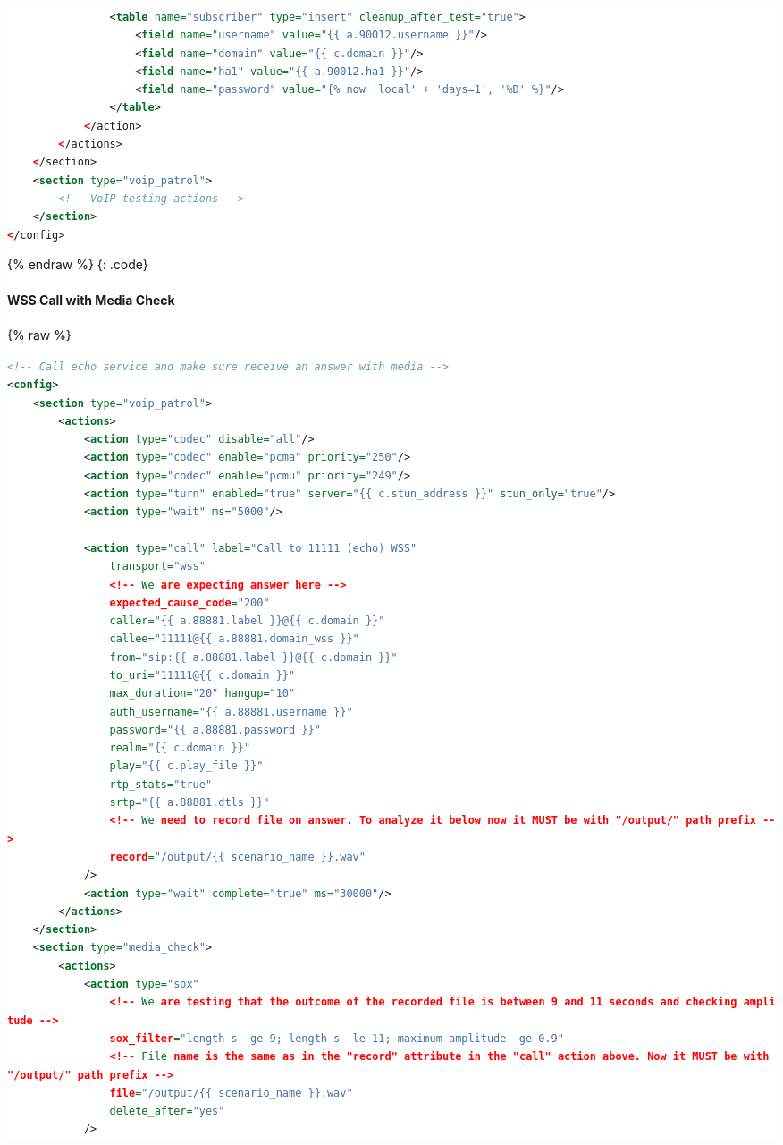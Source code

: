 ```xml
                <table name="subscriber" type="insert" cleanup_after_test="true">
                    <field name="username" value="{{ a.90012.username }}"/>
                    <field name="domain" value="{{ c.domain }}"/>
                    <field name="ha1" value="{{ a.90012.ha1 }}"/>
                    <field name="password" value="{% now 'local' + 'days=1', '%D' %}"/>
                </table>
            </action>
        </actions>
    </section>
    <section type="voip_patrol">
        <!-- VoIP testing actions -->
    </section>
</config>
```
{% endraw %}
{: .code}

#### WSS Call with Media Check

{% raw %}
```xml
<!-- Call echo service and make sure receive an answer with media -->
<config>
    <section type="voip_patrol">
        <actions>
            <action type="codec" disable="all"/>
            <action type="codec" enable="pcma" priority="250"/>
            <action type="codec" enable="pcmu" priority="249"/>
            <action type="turn" enabled="true" server="{{ c.stun_address }}" stun_only="true"/>
            <action type="wait" ms="5000"/>
            
            <action type="call" label="Call to 11111 (echo) WSS"
                transport="wss"
                <!-- We are expecting answer here -->
                expected_cause_code="200"
                caller="{{ a.88881.label }}@{{ c.domain }}"
                callee="11111@{{ a.88881.domain_wss }}"
                from="sip:{{ a.88881.label }}@{{ c.domain }}"
                to_uri="11111@{{ c.domain }}"
                max_duration="20" hangup="10"
                auth_username="{{ a.88881.username }}"
                password="{{ a.88881.password }}"
                realm="{{ c.domain }}"
                play="{{ c.play_file }}"
                rtp_stats="true"
                srtp="{{ a.88881.dtls }}"
                <!-- We need to record file on answer. To analyze it below now it MUST be with "/output/" path prefix -->
                record="/output/{{ scenario_name }}.wav"
            />
            <action type="wait" complete="true" ms="30000"/>
        </actions>
    </section>
    <section type="media_check">
        <actions>
            <action type="sox"
                <!-- We are testing that the outcome of the recorded file is between 9 and 11 seconds and checking amplitude -->
                sox_filter="length s -ge 9; length s -le 11; maximum amplitude -ge 0.9"
                <!-- File name is the same as in the "record" attribute in the "call" action above. Now it MUST be with "/output/" path prefix -->
                file="/output/{{ scenario_name }}.wav"
                delete_after="yes"
            />
```
